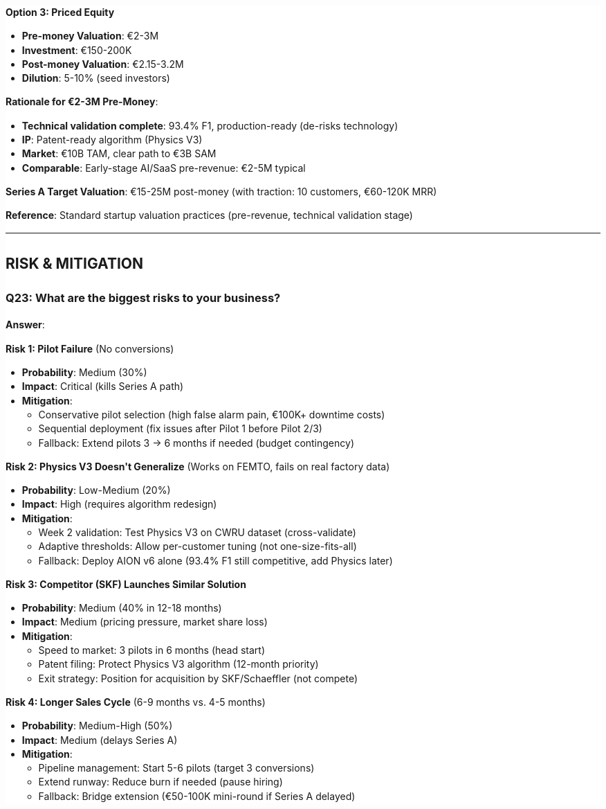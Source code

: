 **Option 3: Priced Equity**
- **Pre-money Valuation**: €2-3M
- **Investment**: €150-200K
- **Post-money Valuation**: €2.15-3.2M
- **Dilution**: 5-10% (seed investors)

**Rationale for €2-3M Pre-Money**:
- **Technical validation complete**: 93.4% F1, production-ready (de-risks technology)
- **IP**: Patent-ready algorithm (Physics V3)
- **Market**: €10B TAM, clear path to €3B SAM
- **Comparable**: Early-stage AI/SaaS pre-revenue: €2-5M typical

**Series A Target Valuation**: €15-25M post-money (with traction: 10 customers, €60-120K MRR)

**Reference**: Standard startup valuation practices (pre-revenue, technical validation stage)

---

## RISK & MITIGATION

### Q23: What are the biggest risks to your business?

**Answer**:

**Risk 1: Pilot Failure** (No conversions)
- **Probability**: Medium (30%)
- **Impact**: Critical (kills Series A path)
- **Mitigation**:
  - Conservative pilot selection (high false alarm pain, €100K+ downtime costs)
  - Sequential deployment (fix issues after Pilot 1 before Pilot 2/3)
  - Fallback: Extend pilots 3 → 6 months if needed (budget contingency)

**Risk 2: Physics V3 Doesn't Generalize** (Works on FEMTO, fails on real factory data)
- **Probability**: Low-Medium (20%)
- **Impact**: High (requires algorithm redesign)
- **Mitigation**:
  - Week 2 validation: Test Physics V3 on CWRU dataset (cross-validate)
  - Adaptive thresholds: Allow per-customer tuning (not one-size-fits-all)
  - Fallback: Deploy AION v6 alone (93.4% F1 still competitive, add Physics later)

**Risk 3: Competitor (SKF) Launches Similar Solution**
- **Probability**: Medium (40% in 12-18 months)
- **Impact**: Medium (pricing pressure, market share loss)
- **Mitigation**:
  - Speed to market: 3 pilots in 6 months (head start)
  - Patent filing: Protect Physics V3 algorithm (12-month priority)
  - Exit strategy: Position for acquisition by SKF/Schaeffler (not compete)

**Risk 4: Longer Sales Cycle** (6-9 months vs. 4-5 months)
- **Probability**: Medium-High (50%)
- **Impact**: Medium (delays Series A)
- **Mitigation**:
  - Pipeline management: Start 5-6 pilots (target 3 conversions)
  - Extend runway: Reduce burn if needed (pause hiring)
  - Fallback: Bridge extension (€50-100K mini-round if Series A delayed)

